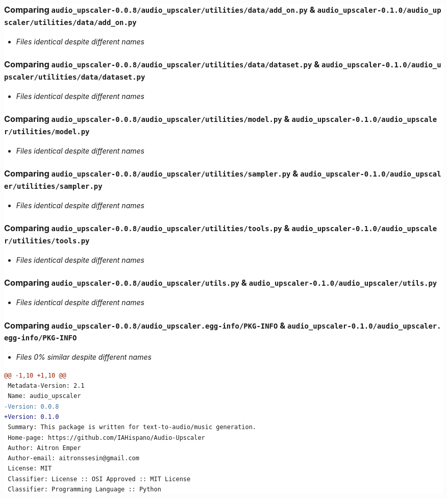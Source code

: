 ### Comparing `audio_upscaler-0.0.8/audio_upscaler/utilities/data/add_on.py` & `audio_upscaler-0.1.0/audio_upscaler/utilities/data/add_on.py`

 * *Files identical despite different names*

### Comparing `audio_upscaler-0.0.8/audio_upscaler/utilities/data/dataset.py` & `audio_upscaler-0.1.0/audio_upscaler/utilities/data/dataset.py`

 * *Files identical despite different names*

### Comparing `audio_upscaler-0.0.8/audio_upscaler/utilities/model.py` & `audio_upscaler-0.1.0/audio_upscaler/utilities/model.py`

 * *Files identical despite different names*

### Comparing `audio_upscaler-0.0.8/audio_upscaler/utilities/sampler.py` & `audio_upscaler-0.1.0/audio_upscaler/utilities/sampler.py`

 * *Files identical despite different names*

### Comparing `audio_upscaler-0.0.8/audio_upscaler/utilities/tools.py` & `audio_upscaler-0.1.0/audio_upscaler/utilities/tools.py`

 * *Files identical despite different names*

### Comparing `audio_upscaler-0.0.8/audio_upscaler/utils.py` & `audio_upscaler-0.1.0/audio_upscaler/utils.py`

 * *Files identical despite different names*

### Comparing `audio_upscaler-0.0.8/audio_upscaler.egg-info/PKG-INFO` & `audio_upscaler-0.1.0/audio_upscaler.egg-info/PKG-INFO`

 * *Files 0% similar despite different names*

```diff
@@ -1,10 +1,10 @@
 Metadata-Version: 2.1
 Name: audio_upscaler
-Version: 0.0.8
+Version: 0.1.0
 Summary: This package is written for text-to-audio/music generation.
 Home-page: https://github.com/IAHispano/Audio-Upscaler
 Author: Aitron Emper
 Author-email: aitronssesin@gmail.com
 License: MIT
 Classifier: License :: OSI Approved :: MIT License
 Classifier: Programming Language :: Python
```
